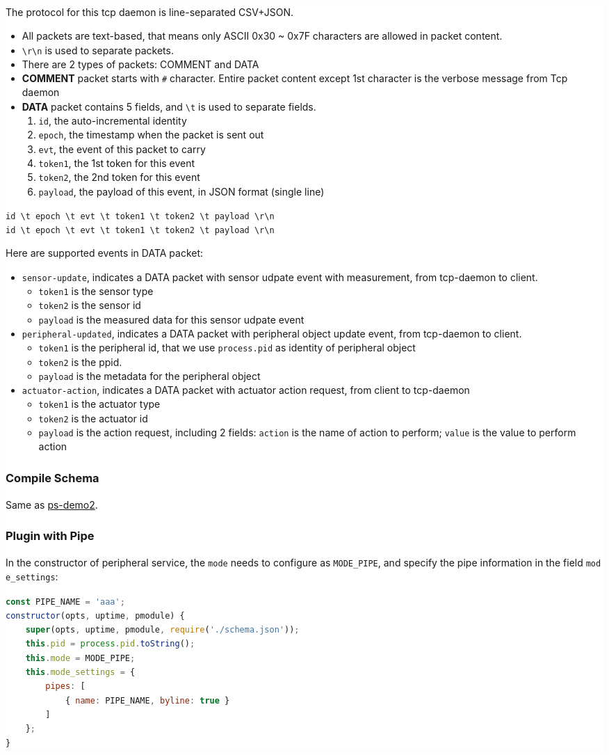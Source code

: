 The protocol for this tcp daemon is line-separated CSV+JSON. 

- All packets are text-based, that means only ASCII 0x30 ~ 0x7F characters are allowed in packet content.
- `\r\n` is used to separate packets.
- There are 2 types of packets: COMMENT and DATA
- **COMMENT** packet starts with `#` character. Entire packet content except 1st character is the verbose message from Tcp daemon
- **DATA** packet contains 5 fields, and `\t` is used to separate fields.
  1. `id`, the auto-incremental identity
  2. `epoch`, the timestamp when the packet is sent out
  3. `evt`, the event of this packet to carry
  4. `token1`, the 1st token for this event
  5. `token2`, the 2nd token for this event
  6. `payload`, the payload of this event, in JSON format (single line)
  
```text
id \t epoch \t evt \t token1 \t token2 \t payload \r\n
id \t epoch \t evt \t token1 \t token2 \t payload \r\n
```

Here are supported events in DATA packet:

- `sensor-update`, indicates a DATA packet with sensor udpate event with measurement, from tcp-daemon to client.
  - `token1` is the sensor type
  - `token2` is the sensor id
  - `payload` is the measured data for this sensor udpate event
- `peripheral-updated`, indicates a DATA packet with peripheral object update event, from tcp-daemon to client.
  - `token1` is the peripheral id, that we use `process.pid` as identity of peripheral object
  - `token2` is the ppid.
  - `payload` is the metadata for the peripheral object
- `actuator-action`, indicates a DATA packet with actuator action request, from client to tcp-daemon
  - `token1` is the actuator type
  - `token2` is the actuator id
  - `payload` is the action request, including 2 fields: `action` is the name of action to perform; `value` is the value to perform action


### Compile Schema

Same as [ps-demo2](../ps-demo2).


### Plugin with Pipe

In the constructor of peripheral service, the `mode` needs to configure as `MODE_PIPE`, and specify the pipe information in the field `mode_settings`:

```javascript
const PIPE_NAME = 'aaa';
constructor(opts, uptime, pmodule) {
    super(opts, uptime, pmodule, require('./schema.json'));
    this.pid = process.pid.toString();
    this.mode = MODE_PIPE;
    this.mode_settings = {
        pipes: [
            { name: PIPE_NAME, byline: true }
        ]
    };
}
```
